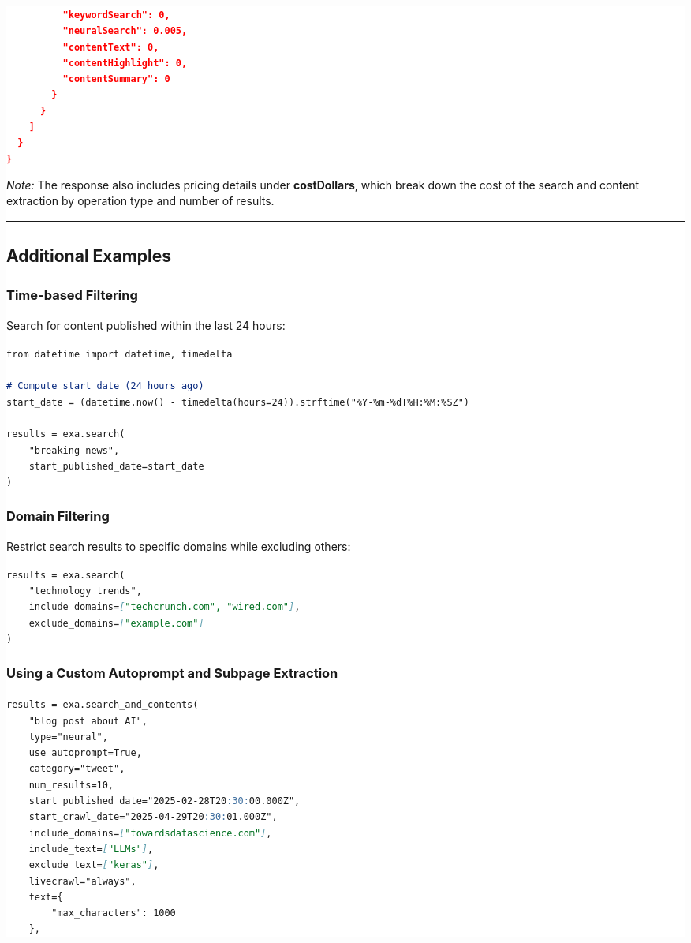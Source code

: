 ```json
          "keywordSearch": 0,
          "neuralSearch": 0.005,
          "contentText": 0,
          "contentHighlight": 0,
          "contentSummary": 0
        }
      }
    ]
  }
}
```

_Note:_ The response also includes pricing details under **costDollars**, which break down the cost of the search and content extraction by operation type and number of results.

---

## Additional Examples

### Time-based Filtering

Search for content published within the last 24 hours:

```python:web_search.md
from datetime import datetime, timedelta

# Compute start date (24 hours ago)
start_date = (datetime.now() - timedelta(hours=24)).strftime("%Y-%m-%dT%H:%M:%SZ")

results = exa.search(
    "breaking news",
    start_published_date=start_date
)
```

### Domain Filtering

Restrict search results to specific domains while excluding others:

```python:web_search.md
results = exa.search(
    "technology trends",
    include_domains=["techcrunch.com", "wired.com"],
    exclude_domains=["example.com"]
)
```

### Using a Custom Autoprompt and Subpage Extraction

```python:web_search.md
results = exa.search_and_contents(
    "blog post about AI",
    type="neural",
    use_autoprompt=True,
    category="tweet",
    num_results=10,
    start_published_date="2025-02-28T20:30:00.000Z",
    start_crawl_date="2025-04-29T20:30:01.000Z",
    include_domains=["towardsdatascience.com"],
    include_text=["LLMs"],
    exclude_text=["keras"],
    livecrawl="always",
    text={
        "max_characters": 1000
    },
```